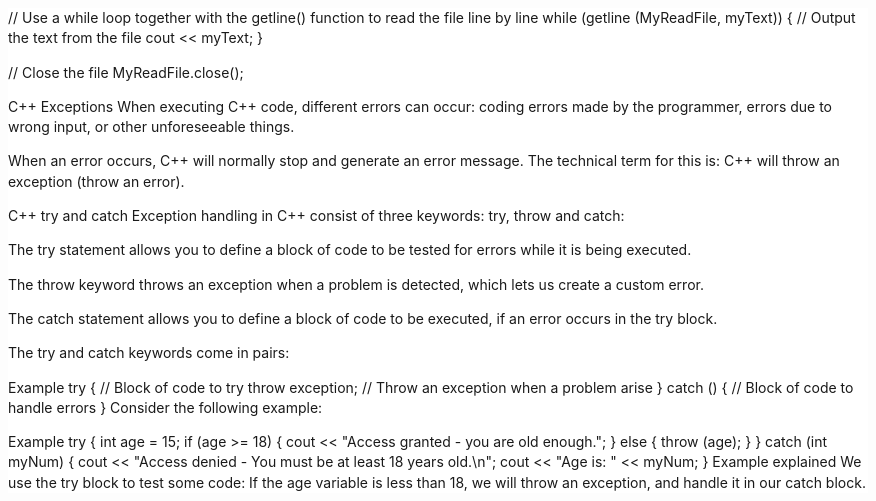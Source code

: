 // Use a while loop together with the getline() function to read the file line by line
while (getline (MyReadFile, myText)) {
  // Output the text from the file
  cout << myText;
}

// Close the file
MyReadFile.close();



C++ Exceptions
When executing C++ code, different errors can occur: coding errors made by the programmer, errors due to wrong input, or other unforeseeable things.

When an error occurs, C++ will normally stop and generate an error message. The technical term for this is: C++ will throw an exception (throw an error).

C++ try and catch
Exception handling in C++ consist of three keywords: try, throw and catch:

The try statement allows you to define a block of code to be tested for errors while it is being executed.

The throw keyword throws an exception when a problem is detected, which lets us create a custom error.

The catch statement allows you to define a block of code to be executed, if an error occurs in the try block.

The try and catch keywords come in pairs:

Example
try {
  // Block of code to try
  throw exception; // Throw an exception when a problem arise
}
catch () {
  // Block of code to handle errors
}
Consider the following example:

Example
try {
  int age = 15;
  if (age >= 18) {
    cout << "Access granted - you are old enough.";
  } else {
    throw (age);
  }
}
catch (int myNum) {
  cout << "Access denied - You must be at least 18 years old.\n";
  cout << "Age is: " << myNum;
}
Example explained
We use the try block to test some code: If the age variable is less than 18, we will throw an exception, and handle it in our catch block.
